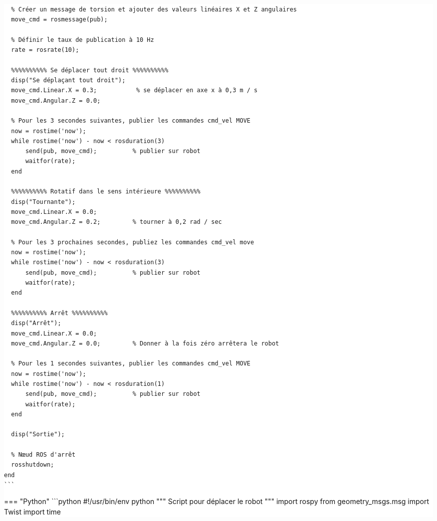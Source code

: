       % Créer un message de torsion et ajouter des valeurs linéaires X et Z angulaires
      move_cmd = rosmessage(pub);
      
      % Définir le taux de publication à 10 Hz
      rate = rosrate(10);
      
      %%%%%%%%%% Se déplacer tout droit %%%%%%%%%%
      disp("Se déplaçant tout droit");
      move_cmd.Linear.X = 0.3;           % se déplacer en axe x à 0,3 m / s
      move_cmd.Angular.Z = 0.0;
      
      % Pour les 3 secondes suivantes, publier les commandes cmd_vel MOVE
      now = rostime('now');
      while rostime('now') - now < rosduration(3)
          send(pub, move_cmd);          % publier sur robot
          waitfor(rate);
      end
      
      %%%%%%%%%% Rotatif dans le sens intérieure %%%%%%%%%%
      disp("Tournante");
      move_cmd.Linear.X = 0.0;
      move_cmd.Angular.Z = 0.2;         % tourner à 0,2 rad / sec
      
      % Pour les 3 prochaines secondes, publiez les commandes cmd_vel move
      now = rostime('now');
      while rostime('now') - now < rosduration(3)
          send(pub, move_cmd);          % publier sur robot
          waitfor(rate);
      end
      
      %%%%%%%%%% Arrêt %%%%%%%%%%
      disp("Arrêt");
      move_cmd.Linear.X = 0.0;
      move_cmd.Angular.Z = 0.0;         % Donner à la fois zéro arrêtera le robot
      
      % Pour les 1 secondes suivantes, publier les commandes cmd_vel MOVE
      now = rostime('now');
      while rostime('now') - now < rosduration(1)
          send(pub, move_cmd);          % publier sur robot
          waitfor(rate);
      end
      
      disp("Sortie");
      
      % Nœud ROS d'arrêt
      rosshutdown;
    end
    ```
=== "Python"
    ```python
    #!/usr/bin/env python
    """
    Script pour déplacer le robot
    """
    import rospy
    from geometry_msgs.msg import Twist
    import time
